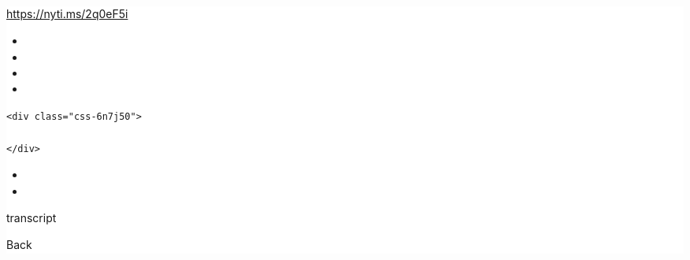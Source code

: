 <div>

</div>

</div>

<span class="css-1n6z4y">https://nyti.ms/2q0eF5i</span>

<div class="css-1705lsu">

<div class="css-4xjgmj">

<div class="css-4skfbu" data-role="toolbar" data-aria-label="Social Media Share buttons, Save button, and Comments Panel with current comment count" data-testid="share-tools">

  - 
  - 
  - 
  - 
    
    <div class="css-6n7j50">
    
    </div>

  - 
  - 

</div>

</div>

</div>

</div>

</div>

</div>

<div class="css-11qgg8s">

</div>

<div class="css-1g7y0i5 e1drnplw0">

<div class="css-1ceswkc e1drnplw1">

</div>

<div class="css-f2fzwx e1drnplw2">

<div data-aria-labelledby="modal-title" data-role="region">

<div id="modal-title" class="css-mln36k">

transcript

</div>

<div class="css-pbq7ev">

</div>

<span>Back</span>
